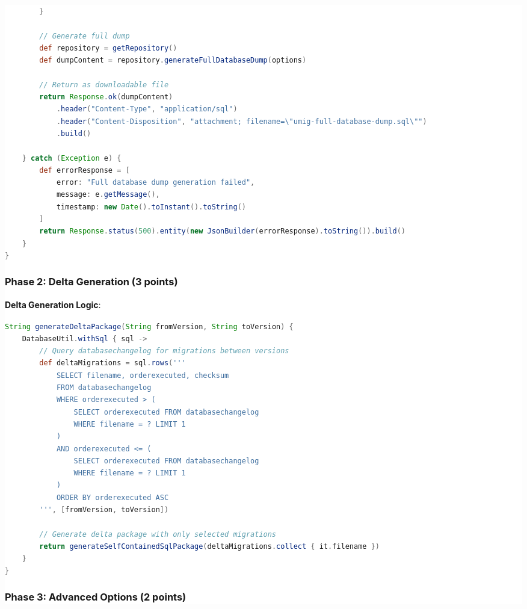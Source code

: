 ```groovy
        }

        // Generate full dump
        def repository = getRepository()
        def dumpContent = repository.generateFullDatabaseDump(options)

        // Return as downloadable file
        return Response.ok(dumpContent)
            .header("Content-Type", "application/sql")
            .header("Content-Disposition", "attachment; filename=\"umig-full-database-dump.sql\"")
            .build()

    } catch (Exception e) {
        def errorResponse = [
            error: "Full database dump generation failed",
            message: e.getMessage(),
            timestamp: new Date().toInstant().toString()
        ]
        return Response.status(500).entity(new JsonBuilder(errorResponse).toString()).build()
    }
}
```

### Phase 2: Delta Generation (3 points)

**Delta Generation Logic**:

```groovy
String generateDeltaPackage(String fromVersion, String toVersion) {
    DatabaseUtil.withSql { sql ->
        // Query databasechangelog for migrations between versions
        def deltaMigrations = sql.rows('''
            SELECT filename, orderexecuted, checksum
            FROM databasechangelog
            WHERE orderexecuted > (
                SELECT orderexecuted FROM databasechangelog
                WHERE filename = ? LIMIT 1
            )
            AND orderexecuted <= (
                SELECT orderexecuted FROM databasechangelog
                WHERE filename = ? LIMIT 1
            )
            ORDER BY orderexecuted ASC
        ''', [fromVersion, toVersion])

        // Generate delta package with only selected migrations
        return generateSelfContainedSqlPackage(deltaMigrations.collect { it.filename })
    }
}
```

### Phase 3: Advanced Options (2 points)
